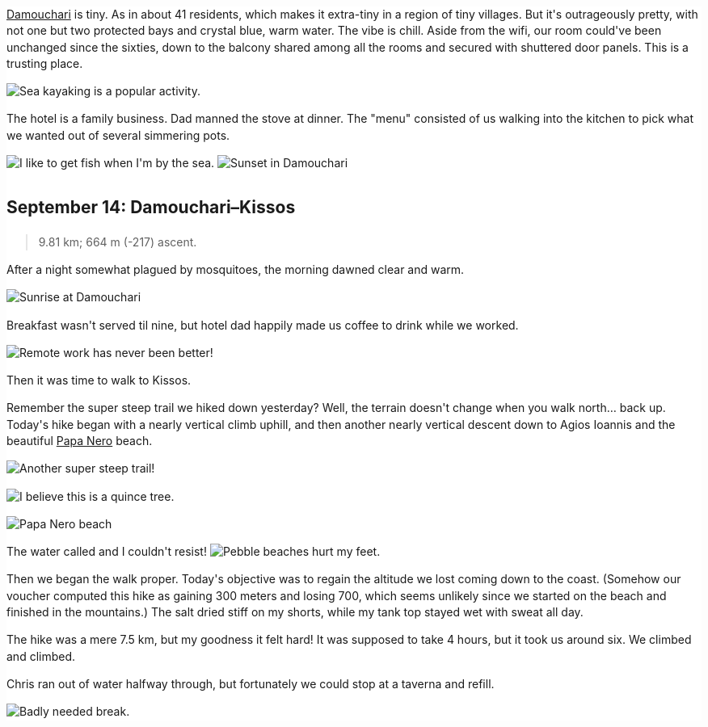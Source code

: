 [Damouchari](https://travelthegreekway.com/damouchari/) is tiny. As in about 41 residents, which makes it extra-tiny in a region of tiny villages. But it's outrageously pretty, with not one but two protected bays and crystal blue, warm water. The vibe is chill. Aside from the wifi, our room could've been unchanged since the sixties, down to the balcony shared among all the rooms and secured with shuttered door panels. This is a trusting place.

![Sea kayaking is a popular activity.](images/Dam_beach_kayaks_IMG_1828.jpg)

The hotel is a family business. Dad manned the stove at dinner. The "menu" consisted of us walking into the kitchen to pick what we wanted out of several simmering pots.

![I like to get fish when I'm by the sea.](images/Dam_fish_dinner_IMG_1818.jpg)
![Sunset in Damouchari](images/Dam_sunset_IMG_1815.jpg)


## September 14: Damouchari&ndash;Kissos

> 9.81 km; 664 m (-217) ascent.

After a night somewhat plagued by mosquitoes, the morning dawned clear and warm. 

![Sunrise at Damouchari](images/Dam_dawn_IMG_1825.jpeg)

Breakfast wasn't served til nine, but hotel dad happily made us coffee to drink while we worked.

![Remote work has never been better!](images/Dam_Amy_working_IMG_1299.jpg)

Then it was time to walk to Kissos. 

Remember the super steep trail we hiked down yesterday? Well, the terrain doesn't change when you walk north… back up. Today's hike began with a nearly vertical climb uphill, and then another nearly vertical descent down to Agios Ioannis and the beautiful [Papa Nero](https://travelersanddreamers.com/papa-nero-beach-pelion/) beach. 

![Another super steep trail!](images/Dam_walk_uphill_IMG_1835.jpg)

![I believe this is a quince tree.](images/Dam_quince_IMG_1829.jpg)

![Papa Nero beach](images/Dam_Papa_Nero_IMG_1832.jpg)

The water called and I couldn't resist! 
![Pebble beaches hurt my feet.](images/Dam_Amy_swimming_IMG_1304.jpg)

Then we began the walk proper. Today's objective was to regain the altitude we lost coming down to the coast. (Somehow our voucher computed this hike as gaining 300 meters and losing 700, which seems unlikely since we started on the beach and finished in the mountains.) The salt dried stiff on my shorts, while my tank top stayed wet with sweat all day.

The hike was a mere 7.5 km, but my goodness it felt hard! It was supposed to take 4 hours, but it took us around six. We climbed and climbed. 

Chris ran out of water halfway through, but fortunately we could stop at a taverna and refill. 

![Badly needed break.](images/Dam_Water_Break_IMG_1837.jpg)
